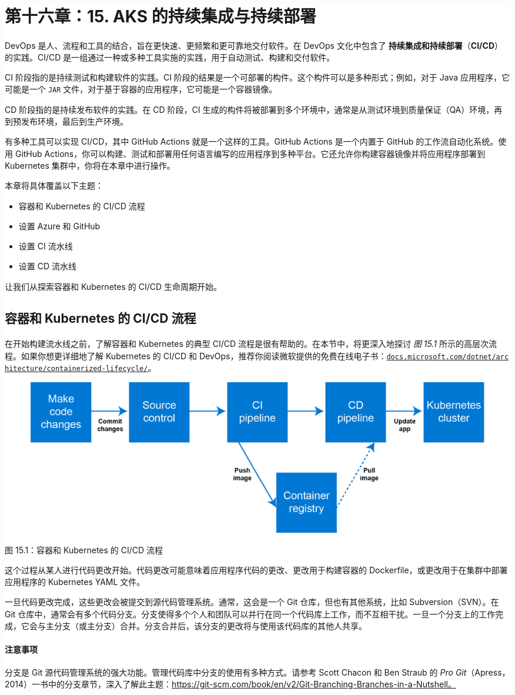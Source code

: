 # 第十六章：15. AKS 的持续集成与持续部署

DevOps 是人、流程和工具的结合，旨在更快速、更频繁和更可靠地交付软件。在 DevOps 文化中包含了 **持续集成和持续部署**（**CI/CD**）的实践。CI/CD 是一组通过一种或多种工具实施的实践，用于自动测试、构建和交付软件。

CI 阶段指的是持续测试和构建软件的实践。CI 阶段的结果是一个可部署的构件。这个构件可以是多种形式；例如，对于 Java 应用程序，它可能是一个 `JAR` 文件，对于基于容器的应用程序，它可能是一个容器镜像。

CD 阶段指的是持续发布软件的实践。在 CD 阶段，CI 生成的构件将被部署到多个环境中，通常是从测试环境到质量保证（QA）环境，再到预发布环境，最后到生产环境。

有多种工具可以实现 CI/CD，其中 GitHub Actions 就是一个这样的工具。GitHub Actions 是一个内置于 GitHub 的工作流自动化系统。使用 GitHub Actions，你可以构建、测试和部署用任何语言编写的应用程序到多种平台。它还允许你构建容器镜像并将应用程序部署到 Kubernetes 集群中，你将在本章中进行操作。

本章将具体覆盖以下主题：

+   容器和 Kubernetes 的 CI/CD 流程

+   设置 Azure 和 GitHub

+   设置 CI 流水线

+   设置 CD 流水线

让我们从探索容器和 Kubernetes 的 CI/CD 生命周期开始。

## 容器和 Kubernetes 的 CI/CD 流程

在开始构建流水线之前，了解容器和 Kubernetes 的典型 CI/CD 流程是很有帮助的。在本节中，将更深入地探讨 *图 15.1* 所示的高层次流程。如果你想更详细地了解 Kubernetes 的 CI/CD 和 DevOps，推荐你阅读微软提供的免费在线电子书：[`docs.microsoft.com/dotnet/architecture/containerized-lifecycle/`](https://docs.microsoft.com/dotnet/architecture/containerized-lifecycle/)。

![容器和 Kubernetes CI/CD 流程的示意图](img/B17338_15_01.jpg)

图 15.1：容器和 Kubernetes 的 CI/CD 流程

这个过程从某人进行代码更改开始。代码更改可能意味着应用程序代码的更改、更改用于构建容器的 Dockerfile，或更改用于在集群中部署应用程序的 Kubernetes YAML 文件。

一旦代码更改完成，这些更改会被提交到源代码管理系统。通常，这会是一个 Git 仓库，但也有其他系统，比如 Subversion（SVN）。在 Git 仓库中，通常会有多个代码分支。分支使得多个个人和团队可以并行在同一个代码库上工作，而不互相干扰。一旦一个分支上的工作完成，它会与主分支（或主分支）合并。分支合并后，该分支的更改将与使用该代码库的其他人共享。

#### 注意事项

分支是 Git 源代码管理系统的强大功能。管理代码库中分支的使用有多种方式。请参考 Scott Chacon 和 Ben Straub 的 *Pro Git*（Apress，2014）一书中的分支章节，深入了解此主题：https://git-scm.com/book/en/v2/Git-Branching-Branches-in-a-Nutshell。

